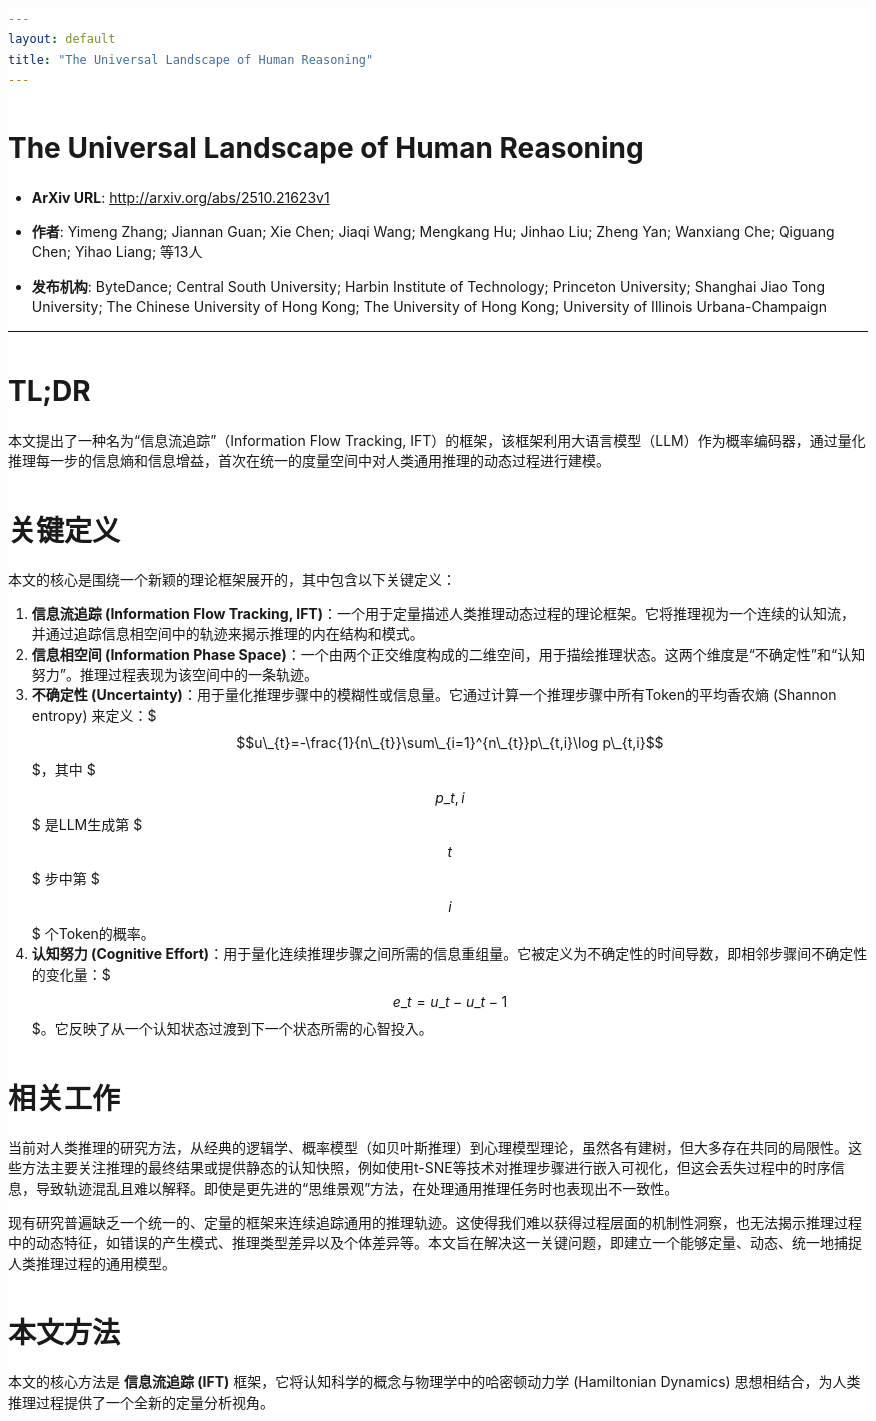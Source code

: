 ```yaml
---
layout: default
title: "The Universal Landscape of Human Reasoning"
---
```


# The Universal Landscape of Human Reasoning

- **ArXiv URL**: http://arxiv.org/abs/2510.21623v1

- **作者**: Yimeng Zhang; Jiannan Guan; Xie Chen; Jiaqi Wang; Mengkang Hu; Jinhao Liu; Zheng Yan; Wanxiang Che; Qiguang Chen; Yihao Liang; 等13人

- **发布机构**: ByteDance; Central South University; Harbin Institute of Technology; Princeton University; Shanghai Jiao Tong University; The Chinese University of Hong Kong; The University of Hong Kong; University of Illinois Urbana-Champaign

---

# TL;DR
本文提出了一种名为“信息流追踪”（Information Flow Tracking, IFT）的框架，该框架利用大语言模型（LLM）作为概率编码器，通过量化推理每一步的信息熵和信息增益，首次在统一的度量空间中对人类通用推理的动态过程进行建模。

# 关键定义
本文的核心是围绕一个新颖的理论框架展开的，其中包含以下关键定义：

1.  **信息流追踪 (Information Flow Tracking, IFT)**：一个用于定量描述人类推理动态过程的理论框架。它将推理视为一个连续的认知流，并通过追踪信息相空间中的轨迹来揭示推理的内在结构和模式。
2.  **信息相空间 (Information Phase Space)**：一个由两个正交维度构成的二维空间，用于描绘推理状态。这两个维度是“不确定性”和“认知努力”。推理过程表现为该空间中的一条轨迹。
3.  **不确定性 (Uncertainty)**：用于量化推理步骤中的模糊性或信息量。它通过计算一个推理步骤中所有Token的平均香农熵 (Shannon entropy) 来定义：$$$u\_{t}=-\frac{1}{n\_{t}}\sum\_{i=1}^{n\_{t}}p\_{t,i}\log p\_{t,i}$$$，其中 $$$p\_{t,i}$$$ 是LLM生成第 $$$t$$$ 步中第 $$$i$$$ 个Token的概率。
4.  **认知努力 (Cognitive Effort)**：用于量化连续推理步骤之间所需的信息重组量。它被定义为不确定性的时间导数，即相邻步骤间不确定性的变化量：$$$e\_{t}=u\_{t}-u\_{t-1}$$$。它反映了从一个认知状态过渡到下一个状态所需的心智投入。

# 相关工作
当前对人类推理的研究方法，从经典的逻辑学、概率模型（如贝叶斯推理）到心理模型理论，虽然各有建树，但大多存在共同的局限性。这些方法主要关注推理的最终结果或提供静态的认知快照，例如使用t-SNE等技术对推理步骤进行嵌入可视化，但这会丢失过程中的时序信息，导致轨迹混乱且难以解释。即使是更先进的“思维景观”方法，在处理通用推理任务时也表现出不一致性。

现有研究普遍缺乏一个统一的、定量的框架来连续追踪通用的推理轨迹。这使得我们难以获得过程层面的机制性洞察，也无法揭示推理过程中的动态特征，如错误的产生模式、推理类型差异以及个体差异等。本文旨在解决这一关键问题，即建立一个能够定量、动态、统一地捕捉人类推理过程的通用模型。

# 本文方法
本文的核心方法是 **信息流追踪 (IFT)** 框架，它将认知科学的概念与物理学中的哈密顿动力学 (Hamiltonian Dynamics) 思想相结合，为人类推理过程提供了一个全新的定量分析视角。
